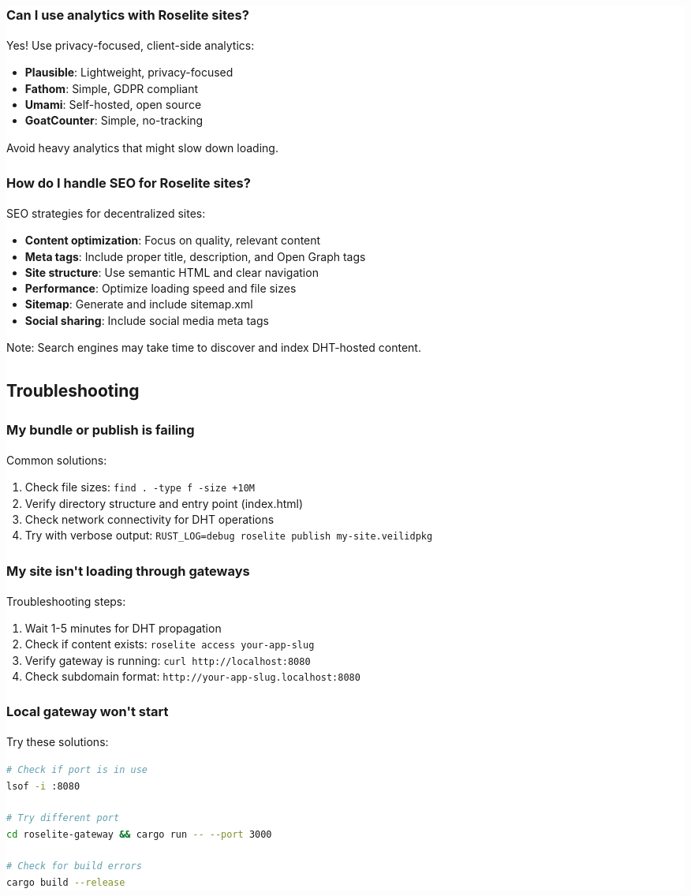 ### Can I use analytics with Roselite sites?

Yes! Use privacy-focused, client-side analytics:
- **Plausible**: Lightweight, privacy-focused
- **Fathom**: Simple, GDPR compliant
- **Umami**: Self-hosted, open source
- **GoatCounter**: Simple, no-tracking

Avoid heavy analytics that might slow down loading.

### How do I handle SEO for Roselite sites?

SEO strategies for decentralized sites:
- **Content optimization**: Focus on quality, relevant content
- **Meta tags**: Include proper title, description, and Open Graph tags
- **Site structure**: Use semantic HTML and clear navigation
- **Performance**: Optimize loading speed and file sizes
- **Sitemap**: Generate and include sitemap.xml
- **Social sharing**: Include social media meta tags

Note: Search engines may take time to discover and index DHT-hosted content.

## Troubleshooting

### My bundle or publish is failing

Common solutions:
1. Check file sizes: `find . -type f -size +10M`
2. Verify directory structure and entry point (index.html)
3. Check network connectivity for DHT operations
4. Try with verbose output: `RUST_LOG=debug roselite publish my-site.veilidpkg`

### My site isn't loading through gateways

Troubleshooting steps:
1. Wait 1-5 minutes for DHT propagation
2. Check if content exists: `roselite access your-app-slug`
3. Verify gateway is running: `curl http://localhost:8080`
4. Check subdomain format: `http://your-app-slug.localhost:8080`

### Local gateway won't start

Try these solutions:
```bash
# Check if port is in use
lsof -i :8080

# Try different port
cd roselite-gateway && cargo run -- --port 3000

# Check for build errors
cargo build --release
```

